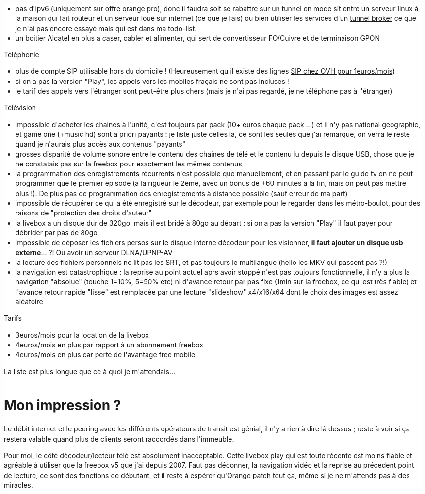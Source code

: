 - pas d'ipv6 (uniquement sur offre orange pro), donc il faudra soit se rabattre sur un [tunnel en mode sit](http://www.tldp.org/HOWTO/Linux%2BIPv6-HOWTO/conf-ipv6-in-ipv4-point-to-point-tunnels.html) entre un serveur linux à la maison qui fait routeur et un serveur loué sur internet (ce que je fais) ou bien utiliser les services d'un [tunnel broker](https://www.sixxs.net/faq/sixxs/?faq=enduser) ce que je n'ai pas encore essayé mais qui est dans ma todo-list.
- un boitier Alcatel en plus à caser, cabler et alimenter, qui sert de convertisseur FO/Cuivre et de terminaison GPON

Téléphonie
- plus de compte SIP utilisable hors du domicile ! (Heureusement qu'il existe des lignes [SIP chez OVH pour 1euros/mois](http://www.ovhtelecom.fr/telephonie/forfaits/ligne_sip_individuelle.xml))
- si on a pas la version "Play", les appels vers les mobiles fraçais ne sont pas incluses !
- le tarif des appels vers l'étranger sont peut-être plus chers (mais je n'ai pas regardé, je ne téléphone pas à l'étranger)

Télévision
- impossible d'acheter les chaines à l'unité, c'est toujours par pack (10+ euros chaque pack ...) et il n'y pas national geographic, et game one (+music hd) sont a priori payants : je liste juste celles là, ce sont les seules que j'ai remarqué, on verra le reste quand je n'aurais plus accès aux contenus "payants"
- grosses disparité de volume sonore entre le contenu des chaines de télé et le contenu lu depuis le disque USB, chose que je ne constatais pas sur la freebox pour exactement les mêmes contenus
- la programmation des enregistrements récurrents n'est possible que manuellement, et en passant par le guide tv on ne peut programmer que le premier épisode (à la rigueur le 2ème, avec un bonus de +60 minutes à la fin, mais on peut pas mettre plus !). De plus pas de programmation des enregistrements à distance possible (sauf erreur de ma part) 
- impossible de récupérer ce qui a été enregistré sur le décodeur, par exemple pour le regarder dans les métro-boulot, pour des raisons de "protection des droits d'auteur"
- la livebox a un disque dur de 320go, mais il est bridé à 80go au départ : si on a pas la version "Play" il faut payer pour débrider par pas de 80go
- impossible de déposer les fichiers persos sur le disque interne décodeur pour les visionner, **il faut ajouter un disque usb externe**... ?! Ou avoir un serveur DLNA/UPNP-AV
- la lecture des fichiers personnels ne lit pas les SRT, et pas toujours le multilangue (hello les MKV qui passent pas ?!)
- la navigation est catastrophique : la reprise au point actuel aprs avoir stoppé n'est pas toujours fonctionnelle, il n'y a plus la navigation "absolue" (touche 1=10%, 5=50% etc) ni d'avance retour par pas fixe (1min sur la freebox, ce qui est très fiable) et l'avance retour rapide "lisse" est remplacée par une lecture "slideshow" x4/x16/x64 dont le choix des images est assez aléatoire

Tarifs
- 3euros/mois pour la location de la livebox
- 4euros/mois en plus par rapport à un abonnement freebox
- 4euros/mois en plus car perte de l'avantage free mobile

La liste est plus longue que ce à quoi je m'attendais...

# Mon impression ?

Le débit internet et le peering avec les différents opérateurs de transit est génial, il n'y a rien à dire là dessus ; reste à voir si ça restera valable quand plus de clients seront raccordés dans l'immeuble.

Pour moi, le côté décodeur/lecteur télé est absolument inacceptable. Cette livebox play qui est toute récente est moins fiable et agréable à utiliser que la freebox v5 que j'ai depuis 2007. Faut pas déconner, la navigation vidéo et la reprise au précedent point de lecture, ce sont des fonctions de débutant, et il reste à espérer qu'Orange patch tout ça, même si je ne m'attends pas à des miracles.
